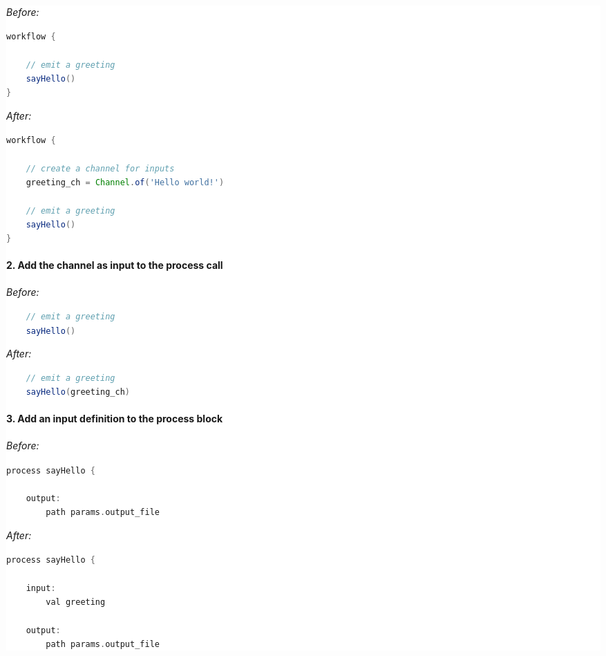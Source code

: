 _Before:_

```groovy title="hello-world.nf"
workflow {

    // emit a greeting
    sayHello()
}
```

_After:_

```groovy title="hello-world.nf"
workflow {

    // create a channel for inputs
    greeting_ch = Channel.of('Hello world!')

    // emit a greeting
    sayHello()
}
```

#### 2. Add the channel as input to the process call

_Before:_

```groovy title="hello-world.nf"
    // emit a greeting
    sayHello()
```

_After:_

```groovy title="hello-world.nf"
    // emit a greeting
    sayHello(greeting_ch)
```

#### 3. Add an input definition to the process block

_Before:_

```groovy title="hello-world.nf"
process sayHello {

    output:
        path params.output_file
```

_After:_

```groovy title="hello-world.nf"
process sayHello {

    input:
        val greeting

    output:
        path params.output_file
```
